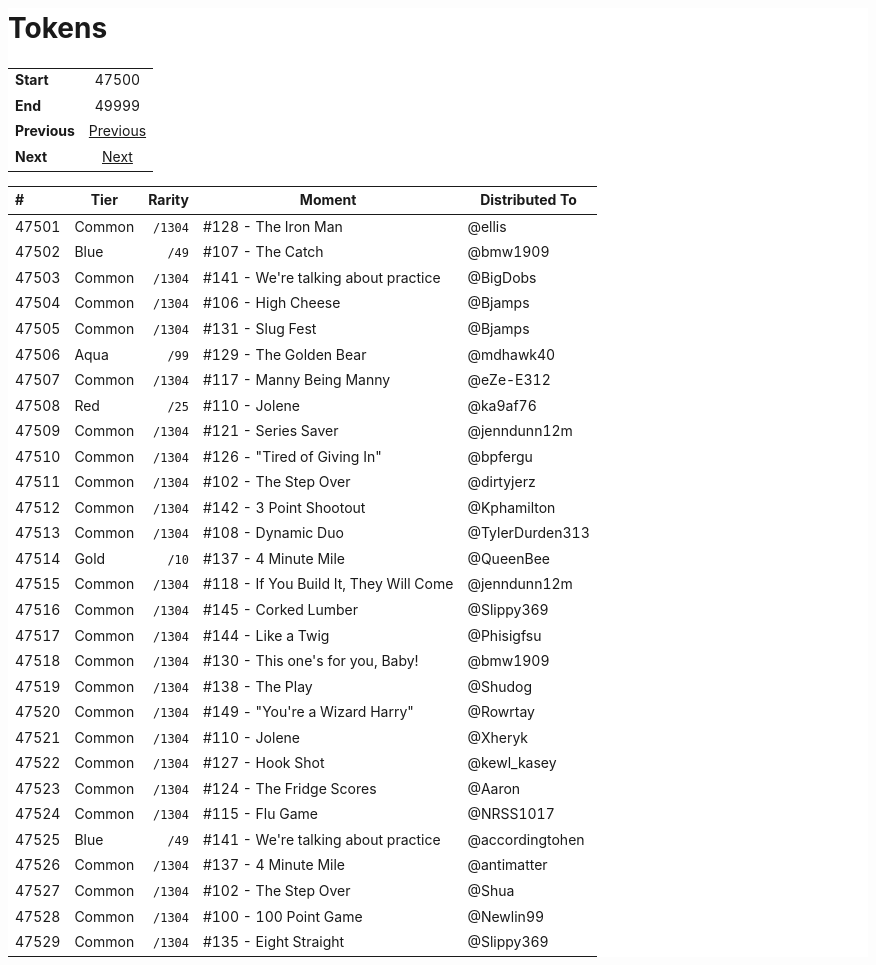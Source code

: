 # Tokens

|     |     |
|:--- |:---:|
| **Start** | 47500 |
| **End** | 49999 |
| **Previous** | [Previous](cards-45000.md) |
| **Next** | [Next](cards-50000.md) |

| #   | Tier | Rarity | Moment | Distributed To |
|:--- | ---- | ------:| ------ | -------------- |
| 47501 | Common | `/1304` | #128 - The Iron Man  | \@ellis |
| 47502 | Blue | `/49` | #107 - The Catch | \@bmw1909 |
| 47503 | Common | `/1304` | #141 - We&#039;re talking about practice | \@BigDobs |
| 47504 | Common | `/1304` | #106 - High Cheese  | \@Bjamps |
| 47505 | Common | `/1304` | #131 - Slug Fest | \@Bjamps |
| 47506 | Aqua | `/99` | #129 - The Golden Bear | \@mdhawk40 |
| 47507 | Common | `/1304` | #117 - Manny Being Manny | \@eZe-E312 |
| 47508 | Red | `/25` | #110 - Jolene | \@ka9af76 |
| 47509 | Common | `/1304` | #121 - Series Saver | \@jenndunn12m |
| 47510 | Common | `/1304` | #126 - &quot;Tired of Giving In&quot;  | \@bpfergu |
| 47511 | Common | `/1304` | #102 - The Step Over  | \@dirtyjerz |
| 47512 | Common | `/1304` | #142 - 3 Point Shootout | \@Kphamilton |
| 47513 | Common | `/1304` | #108 - Dynamic Duo | \@TylerDurden313 |
| 47514 | Gold | `/10` | #137 - 4 Minute Mile | \@QueenBee |
| 47515 | Common | `/1304` | #118 - If You Build It, They Will Come | \@jenndunn12m |
| 47516 | Common | `/1304` | #145 - Corked Lumber | \@Slippy369 |
| 47517 | Common | `/1304` | #144 - Like a Twig | \@Phisigfsu |
| 47518 | Common | `/1304` | #130 - This one&#039;s for you, Baby! | \@bmw1909 |
| 47519 | Common | `/1304` | #138 - The Play | \@Shudog |
| 47520 | Common | `/1304` | #149 - &quot;You&#039;re a Wizard Harry&quot; | \@Rowrtay |
| 47521 | Common | `/1304` | #110 - Jolene | \@Xheryk |
| 47522 | Common | `/1304` | #127 - Hook Shot | \@kewl_kasey |
| 47523 | Common | `/1304` | #124 - The Fridge Scores | \@Aaron |
| 47524 | Common | `/1304` | #115 - Flu Game | \@NRSS1017 |
| 47525 | Blue | `/49` | #141 - We&#039;re talking about practice | \@accordingtohen |
| 47526 | Common | `/1304` | #137 - 4 Minute Mile | \@antimatter |
| 47527 | Common | `/1304` | #102 - The Step Over  | \@Shua |
| 47528 | Common | `/1304` | #100 - 100 Point Game | \@Newlin99 |
| 47529 | Common | `/1304` | #135 - Eight Straight | \@Slippy369 |